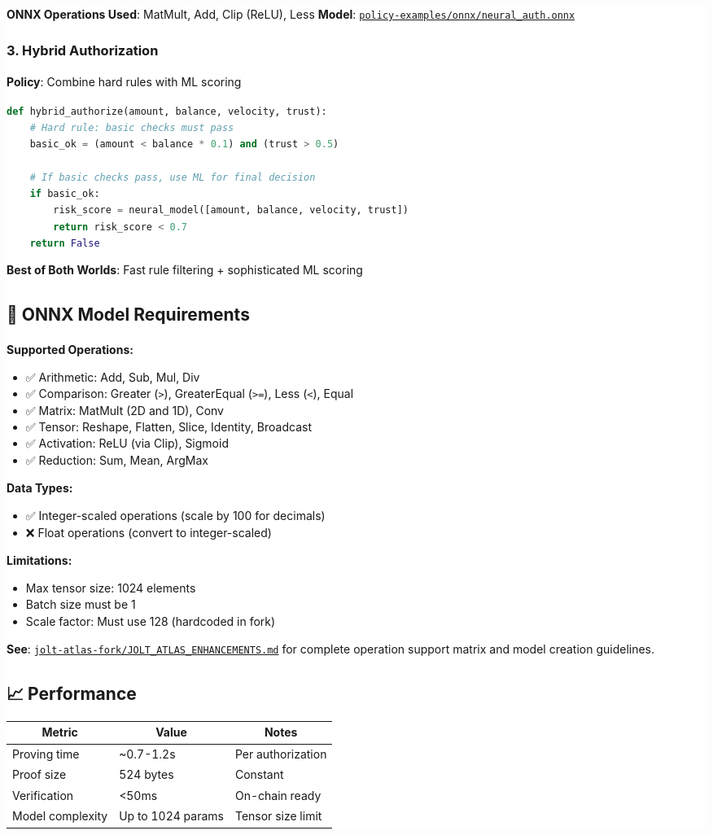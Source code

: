 **ONNX Operations Used**: MatMult, Add, Clip (ReLU), Less
**Model**: [`policy-examples/onnx/neural_auth.onnx`](policy-examples/onnx/neural_auth.onnx)

### 3. Hybrid Authorization

**Policy**: Combine hard rules with ML scoring

```python
def hybrid_authorize(amount, balance, velocity, trust):
    # Hard rule: basic checks must pass
    basic_ok = (amount < balance * 0.1) and (trust > 0.5)

    # If basic checks pass, use ML for final decision
    if basic_ok:
        risk_score = neural_model([amount, balance, velocity, trust])
        return risk_score < 0.7
    return False
```

**Best of Both Worlds**: Fast rule filtering + sophisticated ML scoring

## 🔧 ONNX Model Requirements

**Supported Operations:**
- ✅ Arithmetic: Add, Sub, Mul, Div
- ✅ Comparison: Greater (`>`), GreaterEqual (`>=`), Less (`<`), Equal
- ✅ Matrix: MatMult (2D and 1D), Conv
- ✅ Tensor: Reshape, Flatten, Slice, Identity, Broadcast
- ✅ Activation: ReLU (via Clip), Sigmoid
- ✅ Reduction: Sum, Mean, ArgMax

**Data Types:**
- ✅ Integer-scaled operations (scale by 100 for decimals)
- ❌ Float operations (convert to integer-scaled)

**Limitations:**
- Max tensor size: 1024 elements
- Batch size must be 1
- Scale factor: Must use 128 (hardcoded in fork)

**See**: [`jolt-atlas-fork/JOLT_ATLAS_ENHANCEMENTS.md`](jolt-atlas-fork/JOLT_ATLAS_ENHANCEMENTS.md) for complete operation support matrix and model creation guidelines.

## 📈 Performance

| Metric | Value | Notes |
|--------|-------|-------|
| Proving time | ~0.7-1.2s | Per authorization |
| Proof size | 524 bytes | Constant |
| Verification | <50ms | On-chain ready |
| Model complexity | Up to 1024 params | Tensor size limit |
